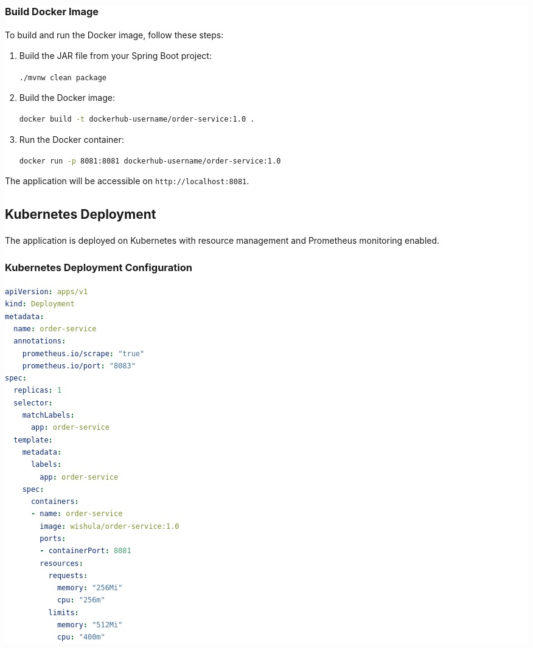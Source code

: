 ### Build Docker Image

To build and run the Docker image, follow these steps:

1. Build the JAR file from your Spring Boot project:
   ```bash
   ./mvnw clean package
   ```

2. Build the Docker image:
   ```bash
   docker build -t dockerhub-username/order-service:1.0 .
   ```

3. Run the Docker container:
   ```bash
   docker run -p 8081:8081 dockerhub-username/order-service:1.0
   ```

The application will be accessible on `http://localhost:8081`.

## Kubernetes Deployment

The application is deployed on Kubernetes with resource management and Prometheus monitoring enabled.

### Kubernetes Deployment Configuration

```yaml
apiVersion: apps/v1
kind: Deployment
metadata:
  name: order-service
  annotations:
    prometheus.io/scrape: "true"
    prometheus.io/port: "8083"
spec:
  replicas: 1
  selector:
    matchLabels:
      app: order-service
  template:
    metadata:
      labels:
        app: order-service
    spec:
      containers:
      - name: order-service
        image: wishula/order-service:1.0
        ports:
        - containerPort: 8081
        resources:
          requests:
            memory: "256Mi"
            cpu: "256m"
          limits:
            memory: "512Mi"
            cpu: "400m"
```
